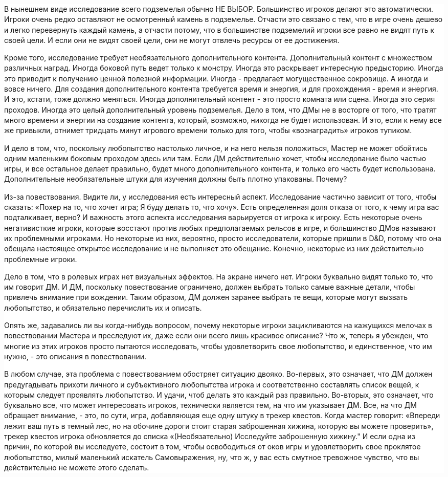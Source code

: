 В нынешнем виде исследование всего подземелья обычно НЕ ВЫБОР. Большинство игроков делают это автоматически. Игроки очень редко оставляют не осмотренный камень в подземелье. Отчасти это связано с тем, что в игре очень дешево и легко перевернуть каждый камень, а отчасти потому, что в большинстве подземелий игроки все равно не видят путь к своей цели. И если они не видят своей цели, они не могут отвлечь ресурсы от ее достижения.

Кроме того, исследование требует необязательного дополнительного контента. Дополнительный контент с множеством различных наград. Иногда боковой путь ведет только к монстру. Иногда это раскрывает интересную предысторию. Иногда это приводит к получению ценной полезной информации. Иногда - предлагает могущественное сокровище. А иногда и вовсе ничего. Для создания дополнительного контента требуется время и энергия, и для прохождения - время и энергия. И это, кстати, тоже должно меняться. Иногда дополнительный контент - это просто комната или сцена. Иногда это серия проходов. Иногда это целый дополнительный уровень подземелья. Дело в том, что ДМы не в восторге от того, что тратят много времени и энергии на создание контента, который, возможно, никогда не будет использован. И это, если к нему все же привыкли, отнимет тридцать минут игрового времени только для того, чтобы «вознаградить» игроков тупиком.

И дело в том, что, поскольку любопытство настолько личное, и на него нельзя положиться, Мастер не может обойтись одним маленьким боковым проходом здесь или там. Если ДМ действительно хочет, чтобы исследование было частью игры, и все остальное делает правильно, будет много дополнительного контента, и только его часть будет использована. Дополнительные необязательные штуки для изучения должны быть плотно упакованы. Почему?

Из-за повествования. Видите ли, у исследования есть интересный аспект. Исследование частично зависит от того, чтобы сказать: «Похер на то, что хочет игра; Я буду делать то, что хочу». Есть определенная доля отказа от того, к чему игра вас подталкивает, верно? И важность этого аспекта исследования варьируется от игрока к игроку. Есть некоторые очень негативисткие игроки, которые восстают против любых предполагаемых рельсов в игре, и большинство ДМов называют их проблемными игроками. Но некоторые из них, вероятно, просто исследователи, которые пришли в D&D, потому что она обещала настоящее открытое исследование и не выполняет это обещание. Конечно, некоторые из них действительно проблемные игроки.

Дело в том, что в ролевых играх нет визуальных эффектов. На экране ничего нет. Игроки буквально видят только то, что им говорит ДM. И ДМ, поскольку повествование ограничено, должен выбрать только самые важные детали, чтобы привлечь внимание при вождении. Таким образом, ДM должен заранее выбрать те вещи, которые могут вызвать любопытство, и обязательно перечислить их и описать.

Опять же, задавались ли вы когда-нибудь вопросом, почему некоторые игроки зацикливаются на кажущихся мелочах в повествовании Мастера и преследуют их, даже если они всего лишь красивое описание? Что ж, теперь я убежден, что многие из этих игроков просто пытаются исследовать, чтобы удовлетворить свое любопытство, и единственное, что им нужно, - это описания в повествовании.

В любом случае, эта проблема с повествованием обостряет ситуацию двояко. Во-первых, это означает, что ДМ должен предугадывать прихоти личного и субъективного любопытства игрока и соответственно составлять список вещей, к которым следует проявлять любопытство. И удачи, чтоб делать это каждый раз правильно. Во-вторых, это означает, что буквально все, что может интересовать игроков, технически является тем, на что им указывает ДМ. Все, на что ДМ обращает внимание, - это, по сути, игра, добавляющая еще одну штуку в трекер квестов. Когда мастер говорит: «Впереди лежит ваш путь в темный лес, но на обочине дороги стоит старая заброшенная хижина, которую вы можете проверить», трекер квестов игрока обновляется до списка «(Необязательно) Исследуйте заброшенную хижину." И если одна из причин, по которой вы исследуете, состоит в том, чтобы освободиться от оков игры и удовлетворить свое проклятое любопытство, милый маленький искатель Самовыражения, ну, что ж, у вас есть смутное тревожное чувство, что вы действительно не можете этого сделать.

